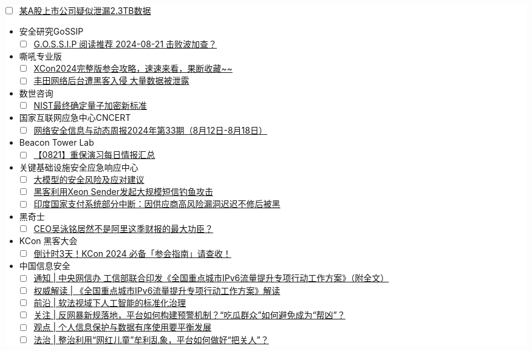   - [ ] [某A股上市公司疑似泄漏2.3TB数据](https://mp.weixin.qq.com/s?__biz=MzUzNDYxOTA1NA==&mid=2247546535&idx=3&sn=c8975552f8dab209fdb2d7ac5526478a&chksm=fa938066cde40970aafdd024fe19fc01656f0f675757ad94cd7b39afed8c051a4d510f3204a4&scene=58&subscene=0#rd)
- 安全研究GoSSIP
  - [ ] [G.O.S.S.I.P 阅读推荐 2024-08-21 击败波加查？](https://mp.weixin.qq.com/s?__biz=Mzg5ODUxMzg0Ng==&mid=2247498709&idx=1&sn=c4efa22f24142d3299100b95afa72e1b&chksm=c063d50cf7145c1a6131b1d269376ce02d11a1c335a13deb8620bee54b662cf42a9e4f04a74b&scene=58&subscene=0#rd)
- 嘶吼专业版
  - [ ] [XCon2024完整版参会攻略，速速来看，果断收藏~~](https://mp.weixin.qq.com/s?__biz=MzI0MDY1MDU4MQ==&mid=2247577630&idx=1&sn=6f58c0c9b6fef2ffeec593b4de2ec14d&chksm=e9146024de63e932867c75b84804f9d26e63d7909678d58454e0546b99eb94b4bf1b81a70b09&scene=58&subscene=0#rd)
  - [ ] [丰田网络后台遭黑客入侵 大量数据被泄露](https://mp.weixin.qq.com/s?__biz=MzI0MDY1MDU4MQ==&mid=2247577630&idx=2&sn=0fdfa6564aa6a2c38dc516dc5f440ad3&chksm=e9146024de63e932fb08681dc5425234076ca59dee191bce4113d008ca1cd81f7122e33d21c7&scene=58&subscene=0#rd)
- 数世咨询
  - [ ] [NIST最终确定量子加密新标准](https://mp.weixin.qq.com/s?__biz=MzkxNzA3MTgyNg==&mid=2247514821&idx=1&sn=c160ff9b388afa84df8328a95bb6efdf&chksm=c144c878f633416e68e4bdeb0bfb8cafb8e7d56ac88f0f6d27d722f9ecd02a76ab47ae29ec9f&scene=58&subscene=0#rd)
- 国家互联网应急中心CNCERT
  - [ ] [网络安全信息与动态周报2024年第33期（8月12日-8月18日）](https://mp.weixin.qq.com/s?__biz=MzIwNDk0MDgxMw==&mid=2247499300&idx=1&sn=73690a7200a69cfb03811e65ef410dec&chksm=973acd46a04d44502938b1ac55bd517b4e7a9d97bc84603a7521345f26920123352f98083d2b&scene=58&subscene=0#rd)
- Beacon Tower Lab
  - [ ] [【0821】重保演习每日情报汇总](https://mp.weixin.qq.com/s?__biz=MzkyNzcxNTczNA==&mid=2247486675&idx=1&sn=011f2cc313b2aa480bfcfefdb1c48a9a&chksm=c222942af5551d3cde521309bc6b891f69727af7c70796dd8f43bc8dc4edb2b9d7ceaf4a4c6a&scene=58&subscene=0#rd)
- 关键基础设施安全应急响应中心
  - [ ] [大模型的安全风险及应对建议](https://mp.weixin.qq.com/s?__biz=MzkyMzAwMDEyNg==&mid=2247545438&idx=1&sn=ed31dbadfd8d56957bdcf29e2a35cab9&chksm=c1e9be0ff69e37198ff561c7e29f74b2134f2fad2d31bfed333695af571158eb228ceb50d7d8&scene=58&subscene=0#rd)
  - [ ] [黑客利用Xeon Sender发起大规模短信钓鱼攻击](https://mp.weixin.qq.com/s?__biz=MzkyMzAwMDEyNg==&mid=2247545438&idx=2&sn=9d7420d08e3df05479f476da0aecb3e0&chksm=c1e9be0ff69e371997bc1dec48756dc44f3e3921fddf5c85f80f4b24d3955733f620fbf7222a&scene=58&subscene=0#rd)
  - [ ] [印度国家支付系统部分中断：因供应商高风险漏洞迟迟不修后被黑](https://mp.weixin.qq.com/s?__biz=MzkyMzAwMDEyNg==&mid=2247545438&idx=3&sn=6b30684225b55fb0f6996f240793d61d&chksm=c1e9be0ff69e3719d7419386368e3bc67f746c3f06b14dcd19b3a1c924c4abad611770e5de92&scene=58&subscene=0#rd)
- 黑奇士
  - [ ] [CEO吴泳铭居然不是阿里这季财报的最大功臣？](https://mp.weixin.qq.com/s?__biz=MzI5ODYwNTE4Nw==&mid=2247488442&idx=1&sn=ccb2651a153b7de5f5cb19b7f1195eb9&chksm=eca21c56dbd59540b9155c2fb318287cd3397d33b7e6c156533887d3849cb6b46d9981a59350&scene=58&subscene=0#rd)
- KCon 黑客大会
  - [ ] [倒计时3天！KCon 2024 必备「参会指南」请查收！](https://mp.weixin.qq.com/s?__biz=MzIzOTAwNzc1OQ==&mid=2651137968&idx=1&sn=f9b88d8ade0853eea937fce4b48f753f&chksm=f2c126d0c5b6afc66eced395e6607b98b4fd8fc01ff01e2f123057aca3234f1b2c512923960f&scene=58&subscene=0#rd)
- 中国信息安全
  - [ ] [通知 | 中央网信办 工信部联合印发《全国重点城市IPv6流量提升专项行动工作方案》（附全文）](https://mp.weixin.qq.com/s?__biz=MzA5MzE5MDAzOA==&mid=2664222960&idx=1&sn=b8d39a62b56772888a04b96453e083c6&chksm=8b59d209bc2e5b1ffa39063f2145288a559aa14119c7692d66d80ea98eaa816e4dd65815cc6f&scene=58&subscene=0#rd)
  - [ ] [权威解读 | 《全国重点城市IPv6流量提升专项行动工作方案》解读](https://mp.weixin.qq.com/s?__biz=MzA5MzE5MDAzOA==&mid=2664222960&idx=2&sn=b9726183d21c61a12dce153eebf7b39a&chksm=8b59d209bc2e5b1f06ee8fafb7098b2d0a2c6c8f3745a80d7e52d7cc7855245d486230405f99&scene=58&subscene=0#rd)
  - [ ] [前沿 | 软法视域下人工智能的标准化治理](https://mp.weixin.qq.com/s?__biz=MzA5MzE5MDAzOA==&mid=2664222960&idx=3&sn=8cf8f1d213e6236b8397114cd24ad747&chksm=8b59d209bc2e5b1fe0ec8d635d5008c1004111380ddf516f38e2d6039b415efaea8ed7e5cdd7&scene=58&subscene=0#rd)
  - [ ] [关注 | 反网暴新规落地，平台如何构建预警机制？“吃瓜群众”如何避免成为“帮凶”？](https://mp.weixin.qq.com/s?__biz=MzA5MzE5MDAzOA==&mid=2664222960&idx=4&sn=b47f755bf51f37261d9bb2c7bc793266&chksm=8b59d209bc2e5b1fc79d8a69eeae7ac7037311f0fe1f868bab5600b071f8b983ec132f998a84&scene=58&subscene=0#rd)
  - [ ] [观点 | 个人信息保护与数据有序使用要平衡发展](https://mp.weixin.qq.com/s?__biz=MzA5MzE5MDAzOA==&mid=2664222960&idx=5&sn=c63a35877cfb53fc94d6027aeec200c4&chksm=8b59d209bc2e5b1f1611dfc574ccc3b1c0a363b0cc6e18911faa01dc7a19c508b372f2e8a6e6&scene=58&subscene=0#rd)
  - [ ] [法治 | 整治利用“网红儿童”牟利乱象，平台如何做好“把关人”？](https://mp.weixin.qq.com/s?__biz=MzA5MzE5MDAzOA==&mid=2664222960&idx=6&sn=7cc65d482beee4d4f1128d6b79acf01d&chksm=8b59d209bc2e5b1fd46b1f73e2e7bade8662e39ce15240e9dc89b43833ee2e2c94f67f172717&scene=58&subscene=0#rd)